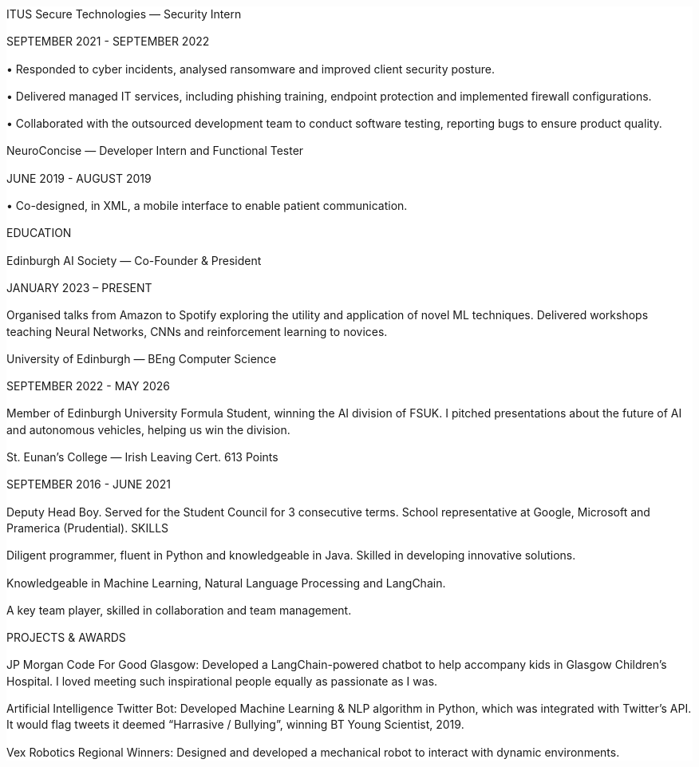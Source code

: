 ITUS Secure Technologies — Security Intern

SEPTEMBER 2021 - SEPTEMBER 2022

• Responded to cyber incidents, analysed ransomware and improved client security posture. 

• Delivered managed IT services, including phishing training, endpoint protection and implemented firewall configurations.

• Collaborated with the outsourced development team to conduct software testing, reporting bugs to ensure product quality.

NeuroConcise — Developer Intern and Functional Tester

JUNE 2019 - AUGUST 2019

• Co-designed, in XML, a mobile interface to enable patient communication.

  

EDUCATION

Edinburgh AI Society — Co-Founder & President

JANUARY 2023 – PRESENT

Organised talks from Amazon to Spotify exploring the utility and application of novel ML techniques. Delivered workshops teaching Neural Networks, CNNs and reinforcement learning to novices. 

University of Edinburgh — BEng Computer Science

SEPTEMBER 2022 - MAY 2026

Member of Edinburgh University Formula Student, winning the AI division of FSUK. I pitched presentations about the future of AI and autonomous vehicles, helping us win the division. 

St. Eunan’s College — Irish Leaving Cert. 613 Points

SEPTEMBER 2016 - JUNE 2021

Deputy Head Boy. Served for the Student Council for 3 consecutive terms. School representative at Google, Microsoft and Pramerica (Prudential). SKILLS

Diligent programmer, fluent in Python and knowledgeable in Java. Skilled in developing innovative solutions. 

Knowledgeable in Machine Learning, Natural Language Processing and LangChain.

A key team player, skilled in collaboration and team management. 

PROJECTS & AWARDS 

JP Morgan Code For Good Glasgow: Developed a LangChain-powered chatbot to help accompany kids in Glasgow Children’s Hospital. I loved meeting such inspirational people equally as passionate as I was. 

Artificial Intelligence Twitter Bot: Developed Machine Learning & NLP algorithm in Python, which was integrated with Twitter’s API. It would flag tweets it deemed “Harrasive / Bullying”, winning BT Young Scientist, 2019. 

Vex Robotics Regional Winners: Designed and developed a mechanical robot to interact with dynamic environments.
